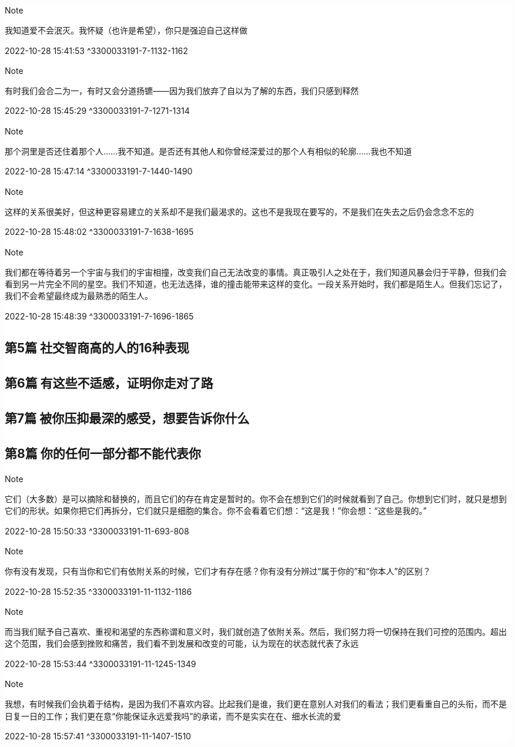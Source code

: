 > [!NOTE] 
> 我知道爱不会泯灭。我怀疑（也许是希望），你只是强迫自己这样做
> 
> 2022-10-28 15:41:53 ^3300033191-7-1132-1162

> [!NOTE] 
> 有时我们会合二为一，有时又会分道扬镳——因为我们放弃了自以为了解的东西，我们只感到释然
> 
> 2022-10-28 15:45:29 ^3300033191-7-1271-1314

> [!NOTE] 
> 那个洞里是否还住着那个人……我不知道。是否还有其他人和你曾经深爱过的那个人有相似的轮廓……我也不知道
> 
> 2022-10-28 15:47:14 ^3300033191-7-1440-1490

> [!NOTE] 
> 这样的关系很美好，但这种更容易建立的关系却不是我们最渴求的。这也不是我现在要写的，不是我们在失去之后仍会念念不忘的
> 
> 2022-10-28 15:48:02 ^3300033191-7-1638-1695

> [!NOTE] 
> 我们都在等待着另一个宇宙与我们的宇宙相撞，改变我们自己无法改变的事情。真正吸引人之处在于，我们知道风暴会归于平静，但我们会看到另一片完全不同的星空。我们不知道，也无法选择，谁的撞击能带来这样的变化。一段关系开始时，我们都是陌生人。但我们忘记了，我们不会希望最终成为最熟悉的陌生人。
> 
> 2022-10-28 15:48:39 ^3300033191-7-1696-1865

## 第5篇 社交智商高的人的16种表现

## 第6篇 有这些不适感，证明你走对了路

## 第7篇 被你压抑最深的感受，想要告诉你什么

## 第8篇 你的任何一部分都不能代表你

> [!NOTE] 
> 它们（大多数）是可以摘除和替换的，而且它们的存在肯定是暂时的。你不会在想到它们的时候就看到了自己。你想到它们时，就只是想到它们的形状。如果你把它们再拆分，它们就只是细胞的集合。你不会看着它们想：“这是我！”你会想：“这些是我的。”
> 
> 2022-10-28 15:50:33 ^3300033191-11-693-808

> [!NOTE] 
> 你有没有发现，只有当你和它们有依附关系的时候，它们才有存在感？你有没有分辨过“属于你的”和“你本人”的区别？
> 
> 2022-10-28 15:52:35 ^3300033191-11-1132-1186

> [!NOTE] 
> 而当我们赋予自己喜欢、重视和渴望的东西称谓和意义时，我们就创造了依附关系。然后，我们努力将一切保持在我们可控的范围内。超出这个范围，我们会感到挫败和痛苦，我们看不到发展和改变的可能，认为现在的状态就代表了永远
> 
> 2022-10-28 15:53:44 ^3300033191-11-1245-1349

> [!NOTE] 
> 我想，有时候我们会执着于结构，是因为我们不喜欢内容。比起我们是谁，我们更在意别人对我们的看法；我们更看重自己的头衔，而不是日复一日的工作；我们更在意“你能保证永远爱我吗”的承诺，而不是实实在在、细水长流的爱
> 
> 2022-10-28 15:57:41 ^3300033191-11-1407-1510
